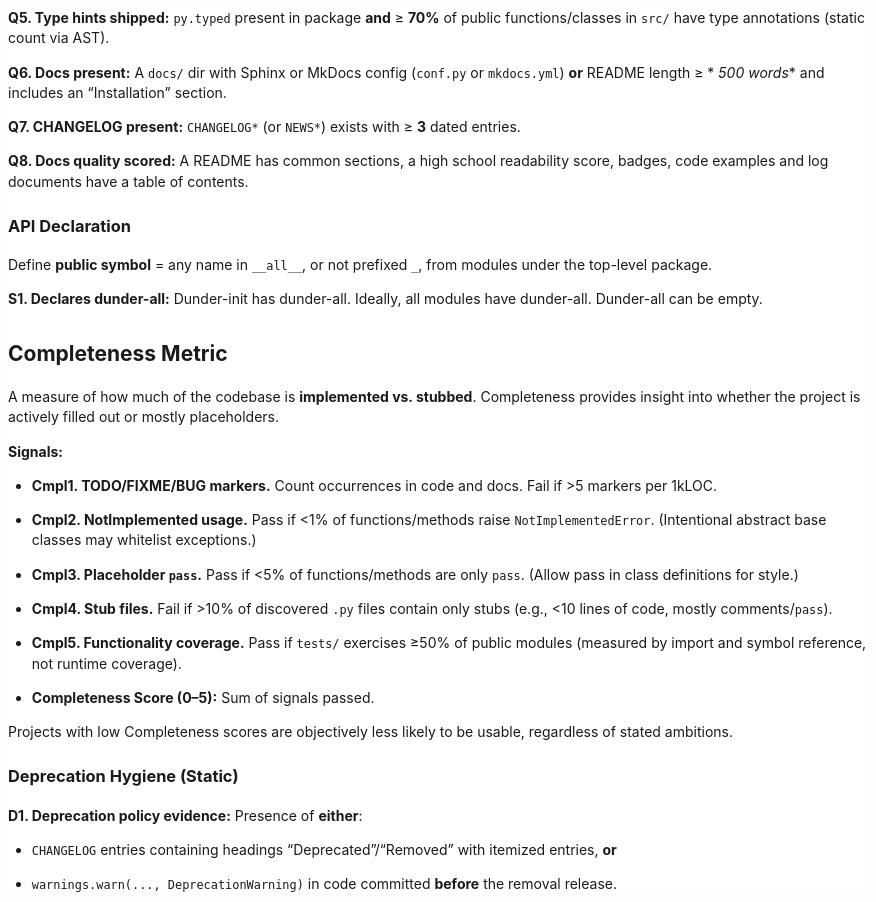 **Q5. Type hints shipped:** `py.typed` present in package **and** ≥ **70%** of public functions/classes in `src/`
have type annotations (static count via AST).

**Q6. Docs present:** A `docs/` dir with Sphinx or MkDocs config (`conf.py` or `mkdocs.yml`) **or** README length ≥ *
*500 words** and includes an “Installation” section.

**Q7. CHANGELOG present:** `CHANGELOG*` (or `NEWS*`) exists with ≥ **3** dated entries.

**Q8. Docs quality scored:** A README has common sections, a high school readability score, badges, code examples and
log documents have a table of contents.

### API Declaration

Define **public symbol** = any name in `__all__`, or not prefixed `_`, from modules under the top-level package.

**S1. Declares dunder-all:** Dunder-init has dunder-all. Ideally, all modules have dunder-all. Dunder-all can be empty.

## Completeness Metric

A measure of how much of the codebase is **implemented vs. stubbed**. Completeness provides insight into whether the project is actively filled out or mostly placeholders.

**Signals:**

* **Cmpl1. TODO/FIXME/BUG markers.** Count occurrences in code and docs. Fail if >5 markers per 1kLOC.

* **Cmpl2. NotImplemented usage.** Pass if <1% of functions/methods raise `NotImplementedError`. (Intentional abstract base classes may whitelist exceptions.)

* **Cmpl3. Placeholder `pass`.** Pass if <5% of functions/methods are only `pass`. (Allow pass in class definitions for style.)

* **Cmpl4. Stub files.** Fail if >10% of discovered `.py` files contain only stubs (e.g., <10 lines of code, mostly comments/`pass`).

* **Cmpl5. Functionality coverage.** Pass if `tests/` exercises ≥50% of public modules (measured by import and symbol reference, not runtime coverage).

* **Completeness Score (0–5):** Sum of signals passed.

Projects with low Completeness scores are objectively less likely to be usable, regardless of stated ambitions.


### Deprecation Hygiene (Static)

**D1. Deprecation policy evidence:** Presence of **either**:

* `CHANGELOG` entries containing headings “Deprecated”/“Removed” with itemized entries, **or**

* `warnings.warn(..., DeprecationWarning)` in code committed **before** the removal release.

